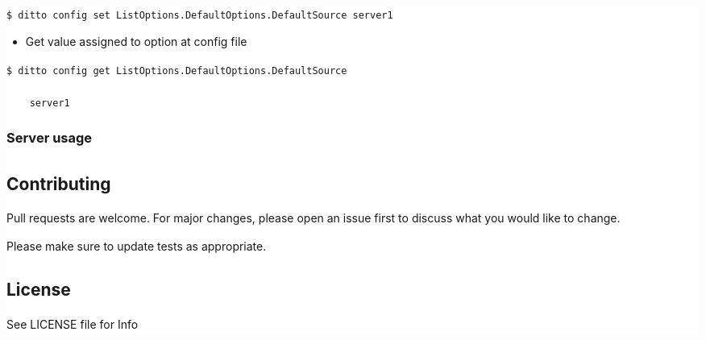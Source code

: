 ```bash
$ ditto config set ListOptions.DefaultOptions.DefaultSource server1
```

- Get value assigned to option at config file
```bash
$ ditto config get ListOptions.DefaultOptions.DefaultSource

	server1
```

### Server usage

## Contributing
Pull requests are welcome. For major changes, please open an issue first to discuss what you would like to change.

Please make sure to update tests as appropriate.

## License
See LICENSE file for Info
